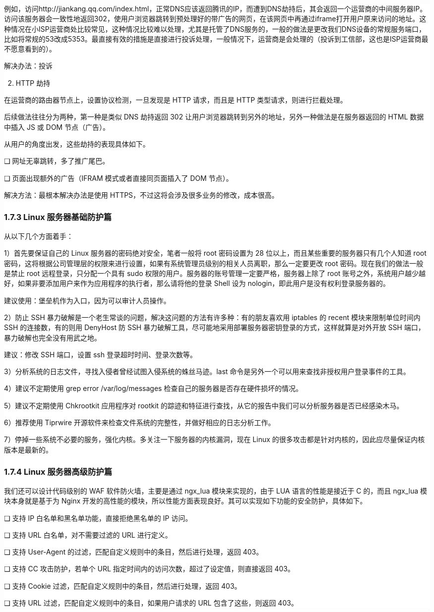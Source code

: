例如，访问http://jiankang.qq.com/index.html，正常DNS应该返回腾讯的IP，而遭到DNS劫持后，其会返回一个运营商的中间服务器IP。访问该服务器会一致性地返回302，使用户浏览器跳转到预处理好的带广告的网页，在该网页中再通过iframe打开用户原来访问的地址。这种情况在小ISP运营商处比较常见，这种情况比较难以处理，尤其是托管了DNS服务的，一般的做法是更改我们DNS设备的常规服务端口，比如将常规的53改成5353。最直接有效的措施是直接进行投诉处理，一般情况下，运营商是会处理的（投诉到工信部，这也是ISP运营商最不愿意看到的）。

解决办法：投诉

2. HTTP 劫持

在运营商的路由器节点上，设置协议检测，一旦发现是 HTTP 请求，而且是 HTTP 类型请求，则进行拦截处理。

后续做法往往分为两种，第一种是类似 DNS 劫持返回 302 让用户浏览器跳转到另外的地址，另外一种做法是在服务器返回的 HTML 数据中插入 JS 或 DOM 节点（广告）。

从用户的角度出发，这些劫持的表现具体如下。

❑ 网址无辜跳转，多了推广尾巴。

❑ 页面出现额外的广告（IFRAM 模式或者直接同页面插入了 DOM 节点）。

解决方法：最根本解决办法是使用 HTTPS，不过这将会涉及很多业务的修改，成本很高。

### 1.7.3 Linux 服务器基础防护篇

从以下几个方面着手：

1）首先要保证自己的 Linux 服务器的密码绝对安全，笔者一般将 root 密码设置为 28 位以上，而且某些重要的服务器只有几个人知道 root 密码，这将根据公司管理层的权限来进行设置，如果有系统管理员级别的相关人员离职，那么一定要更改 root 密码。现在我们的做法一般是禁止 root 远程登录，只分配一个具有 sudo 权限的用户。服务器的账号管理一定要严格，服务器上除了 root 账号之外，系统用户越少越好，如果非要添加用户来作为应用程序的执行者，那么请将他的登录 Shell 设为 nologin，即此用户是没有权利登录服务器的。

建议使用：堡垒机作为入口，因为可以审计人员操作。

2）防止 SSH 暴力破解是一个老生常谈的问题，解决这问题的方法有许多种：有的朋友喜欢用 iptables 的 recent 模块来限制单位时间内 SSH 的连接数，有的则用 DenyHost 防 SSH 暴力破解工具，尽可能地采用部署服务器密钥登录的方式，这样就算是对外开放 SSH 端口，暴力破解也完全没有用武之地。

建议：修改 SSH 端口，设置 ssh 登录超时时间、登录次数等。

3）分析系统的日志文件，寻找入侵者曾经试图入侵系统的蛛丝马迹。last 命令是另外一个可以用来查找非授权用户登录事件的工具。

4）建议不定期使用 grep error /var/log/messages 检查自己的服务器是否存在硬件损坏的情况。

5）建议不定期使用 Chkrootkit 应用程序对 rootkit 的踪迹和特征进行查找，从它的报告中我们可以分析服务器是否已经感染木马。

6）推荐使用 Tiprwire 开源软件来检查文件系统的完整性，并做好相应的日志分析工作。

7）停掉一些系统不必要的服务，强化内核。多关注一下服务器的内核漏洞，现在 Linux 的很多攻击都是针对内核的，因此应尽量保证内核版本是最新的。

### 1.7.4 Linux 服务器高级防护篇

我们还可以设计代码级别的 WAF 软件防火墙，主要是通过 ngx_lua 模块来实现的，由于 LUA 语言的性能是接近于 C 的，而且 ngx_lua 模块本身就是基于为 Nginx 开发的高性能的模块，所以性能方面表现良好。其可以实现如下功能的安全防护，具体如下。

❑ 支持 IP 白名单和黑名单功能，直接拒绝黑名单的 IP 访问。

❑ 支持 URL 白名单，对不需要过滤的 URL 进行定义。

❑ 支持 User-Agent 的过滤，匹配自定义规则中的条目，然后进行处理，返回 403。

❑ 支持 CC 攻击防护，若单个 URL 指定时间内的访问次数，超过了设定值，则直接返回 403。

❑ 支持 Cookie 过滤，匹配自定义规则中的条目，然后进行处理，返回 403。

❑ 支持 URL 过滤，匹配自定义规则中的条目，如果用户请求的 URL 包含了这些，则返回 403。
